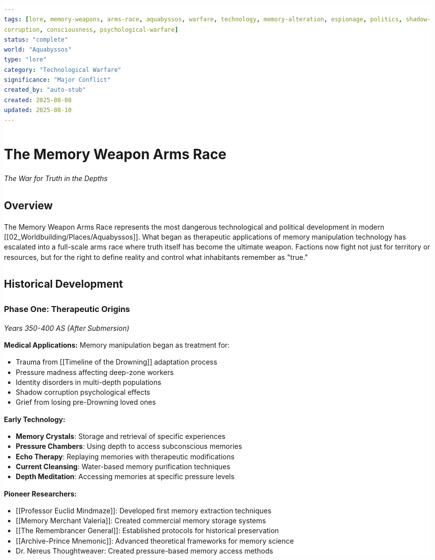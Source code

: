 ```yaml
---
tags: [lore, memory-weapons, arms-race, aquabyssos, warfare, technology, memory-alteration, espionage, politics, shadow-corruption, consciousness, psychological-warfare]
status: "complete"
world: "Aquabyssos"
type: "lore"
category: "Technological Warfare"
significance: "Major Conflict"
created_by: "auto-stub"
created: 2025-08-08
updated: 2025-08-10
---
```


# The Memory Weapon Arms Race
*The War for Truth in the Depths*

## Overview

The Memory Weapon Arms Race represents the most dangerous technological and political development in modern [[02_Worldbuilding/Places/Aquabyssos]]. What began as therapeutic applications of memory manipulation technology has escalated into a full-scale arms race where truth itself has become the ultimate weapon. Factions now fight not just for territory or resources, but for the right to define reality and control what inhabitants remember as "true."

## Historical Development

### Phase One: Therapeutic Origins
*Years 350-400 AS (After Submersion)*

**Medical Applications:**
Memory manipulation began as treatment for:
- Trauma from [[Timeline of the Drowning]] adaptation process
- Pressure madness affecting deep-zone workers
- Identity disorders in multi-depth populations
- Shadow corruption psychological effects
- Grief from losing pre-Drowning loved ones

**Early Technology:**
- **Memory Crystals**: Storage and retrieval of specific experiences
- **Pressure Chambers**: Using depth to access subconscious memories
- **Echo Therapy**: Replaying memories with therapeutic modifications
- **Current Cleansing**: Water-based memory purification techniques
- **Depth Meditation**: Accessing memories at specific pressure levels

**Pioneer Researchers:**
- [[Professor Euclid Mindmaze]]: Developed first memory extraction techniques
- [[Memory Merchant Valeria]]: Created commercial memory storage systems
- [[The Remembrancer General]]: Established protocols for historical preservation
- [[Archive-Prince Mnemonic]]: Advanced theoretical frameworks for memory science
- Dr. Nereus Thoughtweaver: Created pressure-based memory access methods
